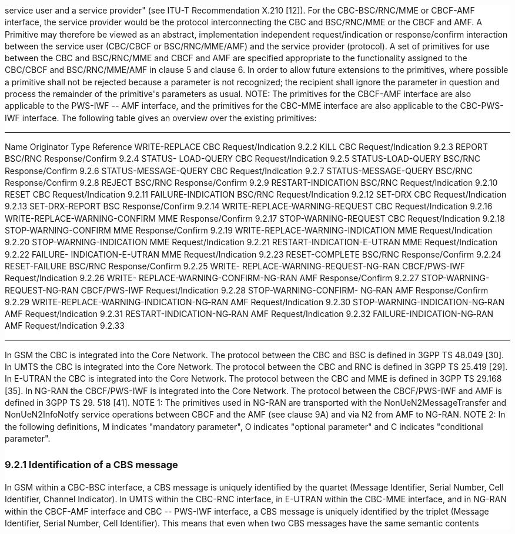 service user and a service provider\" (see ITU-T Recommendation X.210 [12]).
For the CBC-BSC/RNC/MME or CBCF-AMF interface, the service provider would be
the protocol interconnecting the CBC and BSC/RNC/MME or the CBCF and AMF. A
Primitive may therefore be viewed as an abstract, implementation independent
request/indication or response/confirm interaction between the service user
(CBC/CBCF or BSC/RNC/MME/AMF) and the service provider (protocol). A set of
primitives for use between the CBC and BSC/RNC/MME and CBCF and AMF are
specified appropriate to the functionality assigned to the CBC/CBCF and
BSC/RNC/MME/AMF in clause 5 and clause 6. In order to allow future extensions
to the primitives, where possible a primitive shall not be rejected because a
parameter is not recognized; the recipient shall ignore the parameter in
question and process the remainder of the primitive\'s parameters as usual.
NOTE: The primitives for the CBCF-AMF interface are also applicable to the
PWS-IWF -- AMF interface, and the primitives for the CBC-MME interface are
also applicable to the CBC-PWS-IWF interface.
The following table gives an overview over the existing primitives:
* * *
Name Originator Type Reference WRITE-REPLACE CBC Request/Indication 9.2.2 KILL
CBC Request/Indication 9.2.3 REPORT BSC/RNC Response/Confirm 9.2.4 STATUS-
LOAD-QUERY CBC Request/Indication 9.2.5 STATUS-LOAD-QUERY BSC/RNC
Response/Confirm 9.2.6 STATUS-MESSAGE-QUERY CBC Request/Indication 9.2.7
STATUS-MESSAGE-QUERY BSC/RNC Response/Confirm 9.2.8 REJECT BSC/RNC
Response/Confirm 9.2.9 RESTART-INDICATION BSC/RNC Request/Indication 9.2.10
RESET CBC Request/Indication 9.2.11 FAILURE-INDICATION BSC/RNC
Request/Indication 9.2.12 SET-DRX CBC Request/Indication 9.2.13 SET-DRX-REPORT
BSC Response/Confirm 9.2.14 WRITE-REPLACE-WARNING-REQUEST CBC
Request/Indication 9.2.16 WRITE-REPLACE-WARNING-CONFIRM MME Response/Confirm
9.2.17 STOP-WARNING-REQUEST CBC Request/Indication 9.2.18 STOP-WARNING-CONFIRM
MME Response/Confirm 9.2.19 WRITE-REPLACE-WARNING-INDICATION MME
Request/Indication 9.2.20 STOP-WARNING-INDICATION MME Request/Indication
9.2.21 RESTART-INDICATION-E-UTRAN MME Request/Indication 9.2.22 FAILURE-
INDICATION-E-UTRAN MME Request/Indication 9.2.23 RESET-COMPLETE BSC/RNC
Response/Confirm 9.2.24 RESET-FAILURE BSC/RNC Response/Confirm 9.2.25 WRITE-
REPLACE-WARNING-REQUEST-NG-RAN CBCF/PWS-IWF Request/Indication 9.2.26 WRITE-
REPLACE-WARNING-CONFIRM-NG-RAN AMF Response/Confirm 9.2.27 STOP-WARNING-
REQUEST-NG‑RAN CBCF/PWS-IWF Request/Indication 9.2.28 STOP-WARNING-CONFIRM-
NG‑RAN AMF Response/Confirm 9.2.29 WRITE-REPLACE-WARNING-INDICATION-NG‑RAN AMF
Request/Indication 9.2.30 STOP-WARNING-INDICATION-NG‑RAN AMF
Request/Indication 9.2.31 RESTART-INDICATION-NG‑RAN AMF Request/Indication
9.2.32 FAILURE-INDICATION-NG‑RAN AMF Request/Indication 9.2.33
* * *
In GSM the CBC is integrated into the Core Network. The protocol between the
CBC and BSC is defined in 3GPP TS 48.049 [30].
In UMTS the CBC is integrated into the Core Network. The protocol between the
CBC and RNC is defined in 3GPP TS 25.419 [29].
In E-UTRAN the CBC is integrated into the Core Network. The protocol between
the CBC and MME is defined in 3GPP TS 29.168 [35].
In NG-RAN the CBCF/PWS-IWF is integrated into the Core Network. The protocol
between the CBCF/PWS-IWF and AMF is defined in 3GPP TS 29. 518 [41].
NOTE 1: The primitives used in NG-RAN are transported with the
NonUeN2MessageTransfer and NonUeN2InfoNotfy service operations between CBCF
and the AMF (see clause 9A) and via N2 from AMF to NG-RAN.
NOTE 2: In the following definitions, M indicates \"mandatory parameter\", O
indicates \"optional parameter\" and C indicates \"conditional parameter\".
### 9.2.1 Identification of a CBS message
In GSM within a CBC-BSC interface, a CBS message is uniquely identified by the
quartet (Message Identifier, Serial Number, Cell Identifier, Channel
Indicator).
In UMTS within the CBC-RNC interface, in E-UTRAN within the CBC-MME interface,
and in NG-RAN within the CBCF-AMF interface and CBC -- PWS-IWF interface, a
CBS message is uniquely identified by the triplet (Message Identifier, Serial
Number, Cell Identifier).
This means that even when two CBS messages have the same semantic contents